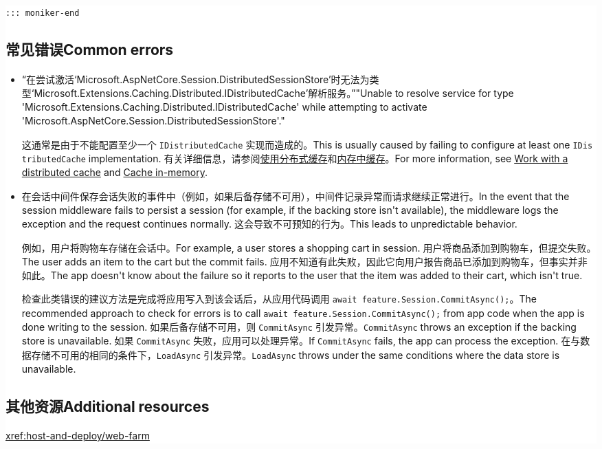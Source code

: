     ::: moniker-end

## <a name="common-errors"></a><span data-ttu-id="84a6c-347">常见错误</span><span class="sxs-lookup"><span data-stu-id="84a6c-347">Common errors</span></span>

* <span data-ttu-id="84a6c-348">“在尝试激活‘Microsoft.AspNetCore.Session.DistributedSessionStore’时无法为类型‘Microsoft.Extensions.Caching.Distributed.IDistributedCache’解析服务。”</span><span class="sxs-lookup"><span data-stu-id="84a6c-348">"Unable to resolve service for type 'Microsoft.Extensions.Caching.Distributed.IDistributedCache' while attempting to activate 'Microsoft.AspNetCore.Session.DistributedSessionStore'."</span></span>

  <span data-ttu-id="84a6c-349">这通常是由于不能配置至少一个 `IDistributedCache` 实现而造成的。</span><span class="sxs-lookup"><span data-stu-id="84a6c-349">This is usually caused by failing to configure at least one `IDistributedCache` implementation.</span></span> <span data-ttu-id="84a6c-350">有关详细信息，请参阅[使用分布式缓存](xref:performance/caching/distributed)和[内存中缓存](xref:performance/caching/memory)。</span><span class="sxs-lookup"><span data-stu-id="84a6c-350">For more information, see [Work with a distributed cache](xref:performance/caching/distributed) and [Cache in-memory](xref:performance/caching/memory).</span></span>

* <span data-ttu-id="84a6c-351">在会话中间件保存会话失败的事件中（例如，如果后备存储不可用），中间件记录异常而请求继续正常进行。</span><span class="sxs-lookup"><span data-stu-id="84a6c-351">In the event that the session middleware fails to persist a session (for example, if the backing store isn't available), the middleware logs the exception and the request continues normally.</span></span> <span data-ttu-id="84a6c-352">这会导致不可预知的行为。</span><span class="sxs-lookup"><span data-stu-id="84a6c-352">This leads to unpredictable behavior.</span></span>

  <span data-ttu-id="84a6c-353">例如，用户将购物车存储在会话中。</span><span class="sxs-lookup"><span data-stu-id="84a6c-353">For example, a user stores a shopping cart in session.</span></span> <span data-ttu-id="84a6c-354">用户将商品添加到购物车，但提交失败。</span><span class="sxs-lookup"><span data-stu-id="84a6c-354">The user adds an item to the cart but the commit fails.</span></span> <span data-ttu-id="84a6c-355">应用不知道有此失败，因此它向用户报告商品已添加到购物车，但事实并非如此。</span><span class="sxs-lookup"><span data-stu-id="84a6c-355">The app doesn't know about the failure so it reports to the user that the item was added to their cart, which isn't true.</span></span>

  <span data-ttu-id="84a6c-356">检查此类错误的建议方法是完成将应用写入到该会话后，从应用代码调用 `await feature.Session.CommitAsync();`。</span><span class="sxs-lookup"><span data-stu-id="84a6c-356">The recommended approach to check for errors is to call `await feature.Session.CommitAsync();` from app code when the app is done writing to the session.</span></span> <span data-ttu-id="84a6c-357">如果后备存储不可用，则 `CommitAsync` 引发异常。</span><span class="sxs-lookup"><span data-stu-id="84a6c-357">`CommitAsync` throws an exception if the backing store is unavailable.</span></span> <span data-ttu-id="84a6c-358">如果 `CommitAsync` 失败，应用可以处理异常。</span><span class="sxs-lookup"><span data-stu-id="84a6c-358">If `CommitAsync` fails, the app can process the exception.</span></span> <span data-ttu-id="84a6c-359">在与数据存储不可用的相同的条件下，`LoadAsync` 引发异常。</span><span class="sxs-lookup"><span data-stu-id="84a6c-359">`LoadAsync` throws under the same conditions where the data store is unavailable.</span></span>

## <a name="additional-resources"></a><span data-ttu-id="84a6c-360">其他资源</span><span class="sxs-lookup"><span data-stu-id="84a6c-360">Additional resources</span></span>

<xref:host-and-deploy/web-farm>
